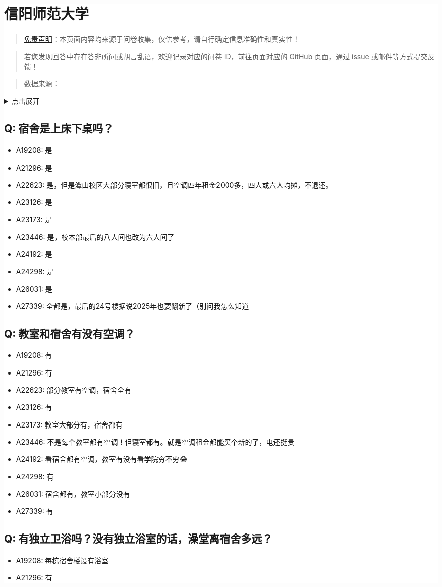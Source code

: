 # 信阳师范大学

> [免责声明](https://colleges.chat/#_3)：本页面内容均来源于问卷收集，仅供参考，请自行确定信息准确性和真实性！

> 若您发现回答中存在答非所问或胡言乱语，欢迎记录对应的问卷 ID，前往页面对应的 GitHub 页面，通过 issue 或邮件等方式提交反馈！

> 数据来源：

<details><summary>点击展开</summary></details>

## Q: 宿舍是上床下桌吗？

- A19208: 是

- A21296: 是

- A22623: 是，但是潭山校区大部分寝室都很旧，且空调四年租金2000多，四人或六人均摊，不退还。

- A23126: 是

- A23173: 是

- A23446: 是，校本部最后的八人间也改为六人间了

- A24192: 是

- A24298: 是

- A26031: 是

- A27339: 全都是，最后的24号楼据说2025年也要翻新了（别问我怎么知道

## Q: 教室和宿舍有没有空调？

- A19208: 有

- A21296: 有

- A22623: 部分教室有空调，宿舍全有

- A23126: 有

- A23173: 教室大部分有，宿舍都有

- A23446: 不是每个教室都有空调！但寝室都有。就是空调租金都能买个新的了，电还挺贵

- A24192: 看宿舍都有空调，教室有没有看学院穷不穷😂

- A24298: 有

- A26031: 宿舍都有，教室小部分没有

- A27339: 有

## Q: 有独立卫浴吗？没有独立浴室的话，澡堂离宿舍多远？

- A19208: 每栋宿舍楼设有浴室

- A21296: 有
